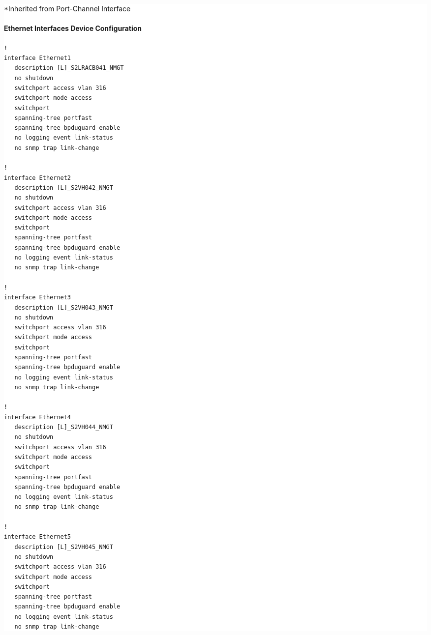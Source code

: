 *Inherited from Port-Channel Interface

#### Ethernet Interfaces Device Configuration

```eos
!
interface Ethernet1
   description [L]_S2LRACB041_NMGT
   no shutdown
   switchport access vlan 316
   switchport mode access
   switchport
   spanning-tree portfast
   spanning-tree bpduguard enable
   no logging event link-status
   no snmp trap link-change

!
interface Ethernet2
   description [L]_S2VH042_NMGT
   no shutdown
   switchport access vlan 316
   switchport mode access
   switchport
   spanning-tree portfast
   spanning-tree bpduguard enable
   no logging event link-status
   no snmp trap link-change

!
interface Ethernet3
   description [L]_S2VH043_NMGT
   no shutdown
   switchport access vlan 316
   switchport mode access
   switchport
   spanning-tree portfast
   spanning-tree bpduguard enable
   no logging event link-status
   no snmp trap link-change

!
interface Ethernet4
   description [L]_S2VH044_NMGT
   no shutdown
   switchport access vlan 316
   switchport mode access
   switchport
   spanning-tree portfast
   spanning-tree bpduguard enable
   no logging event link-status
   no snmp trap link-change

!
interface Ethernet5
   description [L]_S2VH045_NMGT
   no shutdown
   switchport access vlan 316
   switchport mode access
   switchport
   spanning-tree portfast
   spanning-tree bpduguard enable
   no logging event link-status
   no snmp trap link-change
```
